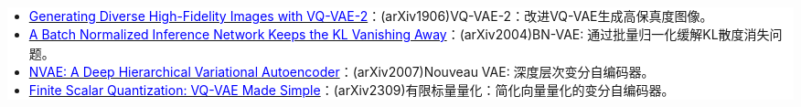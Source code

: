 - [<font color=Blue>Generating Diverse High-Fidelity Images with VQ-VAE-2</font>](https://0809zheng.github.io/2020/11/11/vqvae2.html)：(arXiv1906)VQ-VAE-2：改进VQ-VAE生成高保真度图像。
- [<font color=Blue>A Batch Normalized Inference Network Keeps the KL Vanishing Away</font>](https://0809zheng.github.io/2022/04/18/bnvae.html)：(arXiv2004)BN-VAE: 通过批量归一化缓解KL散度消失问题。
- [<font color=Blue>NVAE: A Deep Hierarchical Variational Autoencoder</font>](https://0809zheng.github.io/2022/04/20/nvae.html)：(arXiv2007)Nouveau VAE: 深度层次变分自编码器。
- [<font color=Blue>Finite Scalar Quantization: VQ-VAE Made Simple</font>](https://0809zheng.github.io/2023/09/27/fsq.html)：(arXiv2309)有限标量量化：简化向量量化的变分自编码器。
